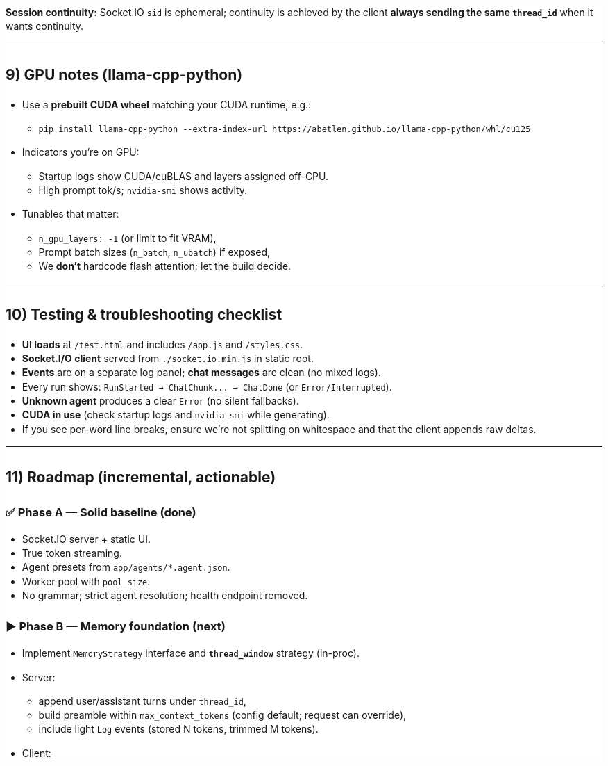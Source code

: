 **Session continuity:** Socket.IO `sid` is ephemeral; continuity is achieved by the client **always sending the same `thread_id`** when it wants continuity.

---

## 9) GPU notes (llama-cpp-python)

* Use a **prebuilt CUDA wheel** matching your CUDA runtime, e.g.:

  * `pip install llama-cpp-python --extra-index-url https://abetlen.github.io/llama-cpp-python/whl/cu125`
* Indicators you’re on GPU:

  * Startup logs show CUDA/cuBLAS and layers assigned off-CPU.
  * High prompt tok/s; `nvidia-smi` shows activity.
* Tunables that matter:

  * `n_gpu_layers: -1` (or limit to fit VRAM),
  * Prompt batch sizes (`n_batch`, `n_ubatch`) if exposed,
  * We **don’t** hardcode flash attention; let the build decide.

---

## 10) Testing & troubleshooting checklist

* **UI loads** at `/test.html` and includes `/app.js` and `/styles.css`.
* **Socket.I/O client** served from `./socket.io.min.js` in static root.
* **Events** are on a separate log panel; **chat messages** are clean (no mixed logs).
* Every run shows: `RunStarted → ChatChunk... → ChatDone` (or `Error/Interrupted`).
* **Unknown agent** produces a clear `Error` (no silent fallbacks).
* **CUDA in use** (check startup logs and `nvidia-smi` while generating).
* If you see per-word line breaks, ensure we’re not splitting on whitespace and that the client appends raw deltas.

---

## 11) Roadmap (incremental, actionable)

### ✅ Phase A — Solid baseline (done)

* Socket.IO server + static UI.
* True token streaming.
* Agent presets from `app/agents/*.agent.json`.
* Worker pool with `pool_size`.
* No grammar; strict agent resolution; health endpoint removed.

### ▶ Phase B — Memory foundation (next)

* Implement `MemoryStrategy` interface and **`thread_window`** strategy (in-proc).
* Server:

  * append user/assistant turns under `thread_id`,
  * build preamble within `max_context_tokens` (config default; request can override),
  * include light `Log` events (stored N tokens, trimmed M tokens).
* Client:
